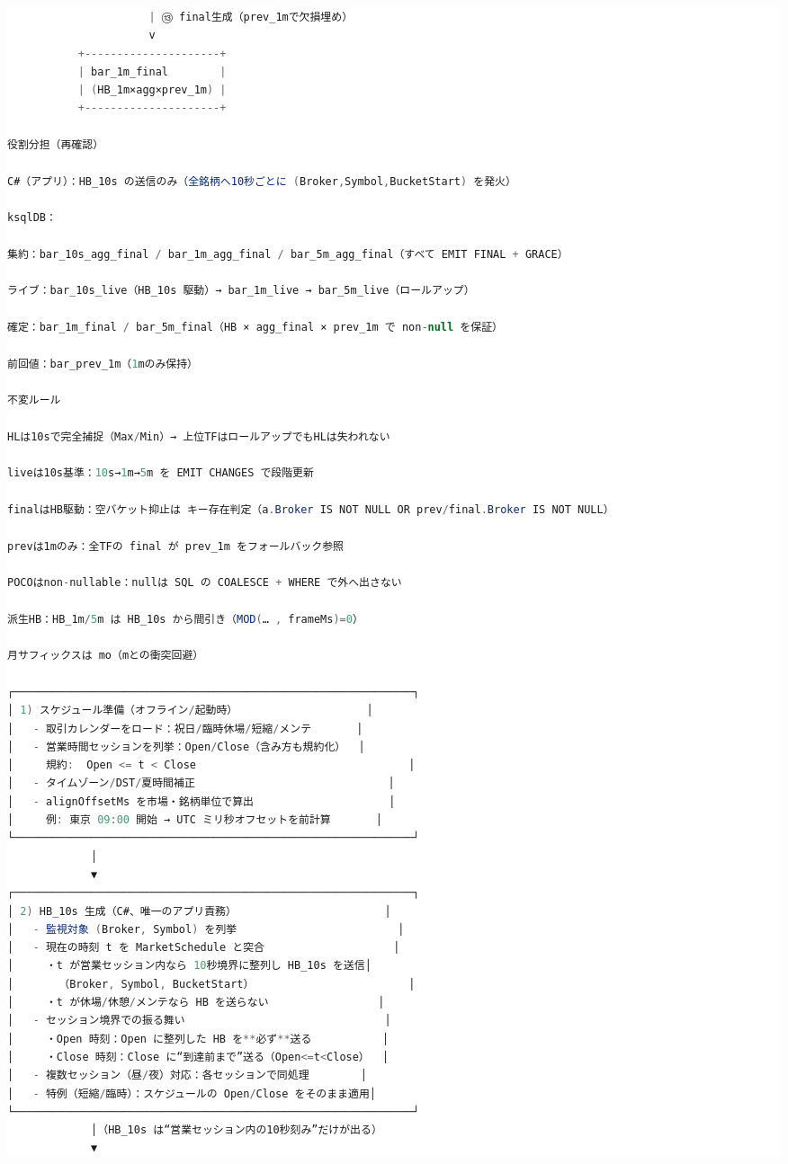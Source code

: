 ```csharp
                      | ⑬ final生成（prev_1mで欠損埋め）
                      v
           +---------------------+
           | bar_1m_final        |
           | (HB_1m×agg×prev_1m) |
           +---------------------+

役割分担（再確認）

C#（アプリ）：HB_10s の送信のみ（全銘柄へ10秒ごとに (Broker,Symbol,BucketStart) を発火）

ksqlDB：

集約：bar_10s_agg_final / bar_1m_agg_final / bar_5m_agg_final（すべて EMIT FINAL + GRACE）

ライブ：bar_10s_live（HB_10s 駆動）→ bar_1m_live → bar_5m_live（ロールアップ）

確定：bar_1m_final / bar_5m_final（HB × agg_final × prev_1m で non-null を保証）

前回値：bar_prev_1m（1mのみ保持）

不変ルール

HLは10sで完全捕捉（Max/Min）→ 上位TFはロールアップでもHLは失われない

liveは10s基準：10s→1m→5m を EMIT CHANGES で段階更新

finalはHB駆動：空バケット抑止は キー存在判定（a.Broker IS NOT NULL OR prev/final.Broker IS NOT NULL）

prevは1mのみ：全TFの final が prev_1m をフォールバック参照

POCOはnon-nullable：nullは SQL の COALESCE + WHERE で外へ出さない

派生HB：HB_1m/5m は HB_10s から間引き（MOD(… , frameMs)=0）

月サフィックスは mo（mとの衝突回避）           

┌──────────────────────────────────────────────────────────────┐
│ 1) スケジュール準備（オフライン/起動時）                    │
│   - 取引カレンダーをロード：祝日/臨時休場/短縮/メンテ       │
│   - 営業時間セッションを列挙：Open/Close（含み方も規約化）  │
│     規約:  Open <= t < Close                                 │
│   - タイムゾーン/DST/夏時間補正                              │
│   - alignOffsetMs を市場・銘柄単位で算出                     │
│     例: 東京 09:00 開始 → UTC ミリ秒オフセットを前計算       │
└──────────────────────────────────────────────────────────────┘
             │
             ▼
┌──────────────────────────────────────────────────────────────┐
│ 2) HB_10s 生成（C#、唯一のアプリ責務）                       │
│   - 監視対象 (Broker, Symbol) を列挙                         │
│   - 現在の時刻 t を MarketSchedule と突合                    │
│     ・t が営業セッション内なら 10秒境界に整列し HB_10s を送信│
│       （Broker, Symbol, BucketStart）                        │
│     ・t が休場/休憩/メンテなら HB を送らない                 │
│   - セッション境界での振る舞い                               │
│     ・Open 時刻：Open に整列した HB を**必ず**送る           │
│     ・Close 時刻：Close に“到達前まで”送る（Open<=t<Close）  │
│   - 複数セッション（昼/夜）対応：各セッションで同処理        │
│   - 特例（短縮/臨時）：スケジュールの Open/Close をそのまま適用│
└──────────────────────────────────────────────────────────────┘
             │（HB_10s は“営業セッション内の10秒刻み”だけが出る）
             ▼
```